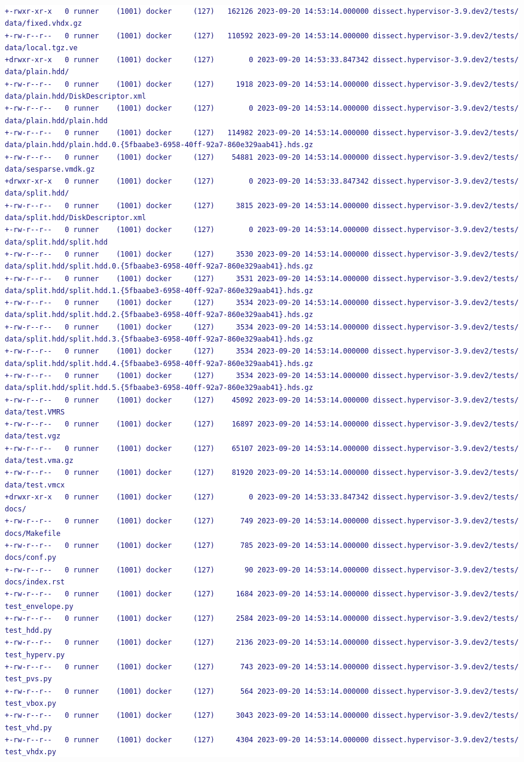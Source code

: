 ```diff
+-rwxr-xr-x   0 runner    (1001) docker     (127)   162126 2023-09-20 14:53:14.000000 dissect.hypervisor-3.9.dev2/tests/data/fixed.vhdx.gz
+-rw-r--r--   0 runner    (1001) docker     (127)   110592 2023-09-20 14:53:14.000000 dissect.hypervisor-3.9.dev2/tests/data/local.tgz.ve
+drwxr-xr-x   0 runner    (1001) docker     (127)        0 2023-09-20 14:53:33.847342 dissect.hypervisor-3.9.dev2/tests/data/plain.hdd/
+-rw-r--r--   0 runner    (1001) docker     (127)     1918 2023-09-20 14:53:14.000000 dissect.hypervisor-3.9.dev2/tests/data/plain.hdd/DiskDescriptor.xml
+-rw-r--r--   0 runner    (1001) docker     (127)        0 2023-09-20 14:53:14.000000 dissect.hypervisor-3.9.dev2/tests/data/plain.hdd/plain.hdd
+-rw-r--r--   0 runner    (1001) docker     (127)   114982 2023-09-20 14:53:14.000000 dissect.hypervisor-3.9.dev2/tests/data/plain.hdd/plain.hdd.0.{5fbaabe3-6958-40ff-92a7-860e329aab41}.hds.gz
+-rw-r--r--   0 runner    (1001) docker     (127)    54881 2023-09-20 14:53:14.000000 dissect.hypervisor-3.9.dev2/tests/data/sesparse.vmdk.gz
+drwxr-xr-x   0 runner    (1001) docker     (127)        0 2023-09-20 14:53:33.847342 dissect.hypervisor-3.9.dev2/tests/data/split.hdd/
+-rw-r--r--   0 runner    (1001) docker     (127)     3815 2023-09-20 14:53:14.000000 dissect.hypervisor-3.9.dev2/tests/data/split.hdd/DiskDescriptor.xml
+-rw-r--r--   0 runner    (1001) docker     (127)        0 2023-09-20 14:53:14.000000 dissect.hypervisor-3.9.dev2/tests/data/split.hdd/split.hdd
+-rw-r--r--   0 runner    (1001) docker     (127)     3530 2023-09-20 14:53:14.000000 dissect.hypervisor-3.9.dev2/tests/data/split.hdd/split.hdd.0.{5fbaabe3-6958-40ff-92a7-860e329aab41}.hds.gz
+-rw-r--r--   0 runner    (1001) docker     (127)     3531 2023-09-20 14:53:14.000000 dissect.hypervisor-3.9.dev2/tests/data/split.hdd/split.hdd.1.{5fbaabe3-6958-40ff-92a7-860e329aab41}.hds.gz
+-rw-r--r--   0 runner    (1001) docker     (127)     3534 2023-09-20 14:53:14.000000 dissect.hypervisor-3.9.dev2/tests/data/split.hdd/split.hdd.2.{5fbaabe3-6958-40ff-92a7-860e329aab41}.hds.gz
+-rw-r--r--   0 runner    (1001) docker     (127)     3534 2023-09-20 14:53:14.000000 dissect.hypervisor-3.9.dev2/tests/data/split.hdd/split.hdd.3.{5fbaabe3-6958-40ff-92a7-860e329aab41}.hds.gz
+-rw-r--r--   0 runner    (1001) docker     (127)     3534 2023-09-20 14:53:14.000000 dissect.hypervisor-3.9.dev2/tests/data/split.hdd/split.hdd.4.{5fbaabe3-6958-40ff-92a7-860e329aab41}.hds.gz
+-rw-r--r--   0 runner    (1001) docker     (127)     3534 2023-09-20 14:53:14.000000 dissect.hypervisor-3.9.dev2/tests/data/split.hdd/split.hdd.5.{5fbaabe3-6958-40ff-92a7-860e329aab41}.hds.gz
+-rw-r--r--   0 runner    (1001) docker     (127)    45092 2023-09-20 14:53:14.000000 dissect.hypervisor-3.9.dev2/tests/data/test.VMRS
+-rw-r--r--   0 runner    (1001) docker     (127)    16897 2023-09-20 14:53:14.000000 dissect.hypervisor-3.9.dev2/tests/data/test.vgz
+-rw-r--r--   0 runner    (1001) docker     (127)    65107 2023-09-20 14:53:14.000000 dissect.hypervisor-3.9.dev2/tests/data/test.vma.gz
+-rw-r--r--   0 runner    (1001) docker     (127)    81920 2023-09-20 14:53:14.000000 dissect.hypervisor-3.9.dev2/tests/data/test.vmcx
+drwxr-xr-x   0 runner    (1001) docker     (127)        0 2023-09-20 14:53:33.847342 dissect.hypervisor-3.9.dev2/tests/docs/
+-rw-r--r--   0 runner    (1001) docker     (127)      749 2023-09-20 14:53:14.000000 dissect.hypervisor-3.9.dev2/tests/docs/Makefile
+-rw-r--r--   0 runner    (1001) docker     (127)      785 2023-09-20 14:53:14.000000 dissect.hypervisor-3.9.dev2/tests/docs/conf.py
+-rw-r--r--   0 runner    (1001) docker     (127)       90 2023-09-20 14:53:14.000000 dissect.hypervisor-3.9.dev2/tests/docs/index.rst
+-rw-r--r--   0 runner    (1001) docker     (127)     1684 2023-09-20 14:53:14.000000 dissect.hypervisor-3.9.dev2/tests/test_envelope.py
+-rw-r--r--   0 runner    (1001) docker     (127)     2584 2023-09-20 14:53:14.000000 dissect.hypervisor-3.9.dev2/tests/test_hdd.py
+-rw-r--r--   0 runner    (1001) docker     (127)     2136 2023-09-20 14:53:14.000000 dissect.hypervisor-3.9.dev2/tests/test_hyperv.py
+-rw-r--r--   0 runner    (1001) docker     (127)      743 2023-09-20 14:53:14.000000 dissect.hypervisor-3.9.dev2/tests/test_pvs.py
+-rw-r--r--   0 runner    (1001) docker     (127)      564 2023-09-20 14:53:14.000000 dissect.hypervisor-3.9.dev2/tests/test_vbox.py
+-rw-r--r--   0 runner    (1001) docker     (127)     3043 2023-09-20 14:53:14.000000 dissect.hypervisor-3.9.dev2/tests/test_vhd.py
+-rw-r--r--   0 runner    (1001) docker     (127)     4304 2023-09-20 14:53:14.000000 dissect.hypervisor-3.9.dev2/tests/test_vhdx.py
```